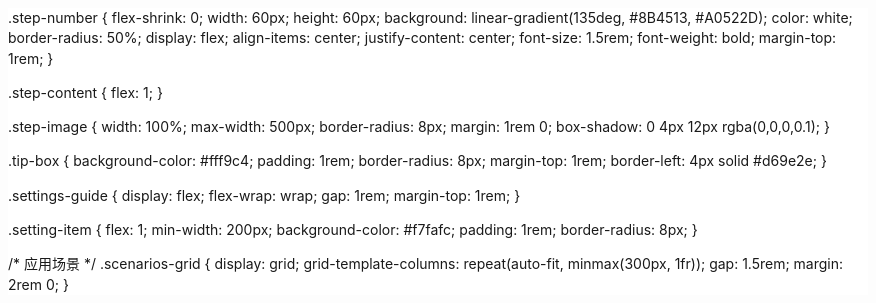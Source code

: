   .step-number {
    flex-shrink: 0;
    width: 60px;
    height: 60px;
    background: linear-gradient(135deg, #8B4513, #A0522D);
    color: white;
    border-radius: 50%;
    display: flex;
    align-items: center;
    justify-content: center;
    font-size: 1.5rem;
    font-weight: bold;
    margin-top: 1rem;
  }

  .step-content {
    flex: 1;
  }

  .step-image {
    width: 100%;
    max-width: 500px;
    border-radius: 8px;
    margin: 1rem 0;
    box-shadow: 0 4px 12px rgba(0,0,0,0.1);
  }

  .tip-box {
    background-color: #fff9c4;
    padding: 1rem;
    border-radius: 8px;
    margin-top: 1rem;
    border-left: 4px solid #d69e2e;
  }

  .settings-guide {
    display: flex;
    flex-wrap: wrap;
    gap: 1rem;
    margin-top: 1rem;
  }

  .setting-item {
    flex: 1;
    min-width: 200px;
    background-color: #f7fafc;
    padding: 1rem;
    border-radius: 8px;
  }

  /* 应用场景 */
  .scenarios-grid {
    display: grid;
    grid-template-columns: repeat(auto-fit, minmax(300px, 1fr));
    gap: 1.5rem;
    margin: 2rem 0;
  }
